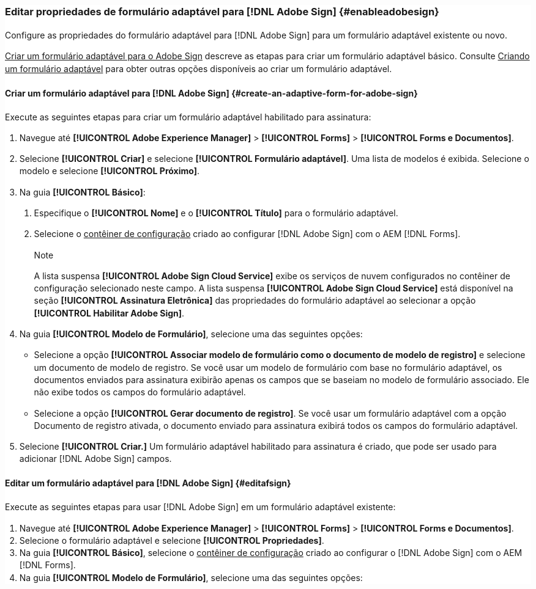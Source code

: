 ### Editar propriedades de formulário adaptável para [!DNL Adobe Sign] {#enableadobesign}

Configure as propriedades do formulário adaptável para [!DNL Adobe Sign] para um formulário adaptável existente ou novo.

[Criar um formulário adaptável para o Adobe Sign](../../forms/using/working-with-adobe-sign.md#create-an-adaptive-form-for-adobe-sign) descreve as etapas para criar um formulário adaptável básico. Consulte [Criando um formulário adaptável](../../forms/using/creating-adaptive-form.md) para obter outras opções disponíveis ao criar um formulário adaptável.

#### Criar um formulário adaptável para [!DNL Adobe Sign] {#create-an-adaptive-form-for-adobe-sign}

Execute as seguintes etapas para criar um formulário adaptável habilitado para assinatura:

1. Navegue até **[!UICONTROL Adobe Experience Manager]** > **[!UICONTROL Forms]** > **[!UICONTROL Forms e Documentos]**.
1. Selecione **[!UICONTROL Criar]** e selecione **[!UICONTROL Formulário adaptável]**. Uma lista de modelos é exibida. Selecione o modelo e selecione **[!UICONTROL Próximo]**.
1. Na guia **[!UICONTROL Básico]**:

   1. Especifique o **[!UICONTROL Nome]** e o **[!UICONTROL Título]** para o formulário adaptável.

   1. Selecione o [contêiner de configuração](../../forms/using/adobe-sign-integration-adaptive-forms.md#configure-adobe-sign-with-aem-forms) criado ao configurar [!DNL Adobe Sign] com o AEM [!DNL Forms].

      >[!NOTE]
      >
      >A lista suspensa **[!UICONTROL Adobe Sign Cloud Service]** exibe os serviços de nuvem configurados no contêiner de configuração selecionado neste campo. A lista suspensa **[!UICONTROL Adobe Sign Cloud Service]** está disponível na seção **[!UICONTROL Assinatura Eletrônica]** das propriedades do formulário adaptável ao selecionar a opção **[!UICONTROL Habilitar Adobe Sign]**.

1. Na guia **[!UICONTROL Modelo de Formulário]**, selecione uma das seguintes opções:

   * Selecione a opção **[!UICONTROL Associar modelo de formulário como o documento de modelo de registro]** e selecione um documento de modelo de registro. Se você usar um modelo de formulário com base no formulário adaptável, os documentos enviados para assinatura exibirão apenas os campos que se baseiam no modelo de formulário associado. Ele não exibe todos os campos do formulário adaptável.

   * Selecione a opção **[!UICONTROL Gerar documento de registro]**. Se você usar um formulário adaptável com a opção Documento de registro ativada, o documento enviado para assinatura exibirá todos os campos do formulário adaptável.

1. Selecione **[!UICONTROL Criar.]** Um formulário adaptável habilitado para assinatura é criado, que pode ser usado para adicionar [!DNL Adobe Sign] campos.

#### Editar um formulário adaptável para [!DNL Adobe Sign] {#editafsign}

Execute as seguintes etapas para usar [!DNL Adobe Sign] em um formulário adaptável existente:

1. Navegue até **[!UICONTROL Adobe Experience Manager]** > **[!UICONTROL Forms]** > **[!UICONTROL Forms e Documentos]**.
1. Selecione o formulário adaptável e selecione **[!UICONTROL Propriedades]**.
1. Na guia **[!UICONTROL Básico]**, selecione o [contêiner de configuração](../../forms/using/adobe-sign-integration-adaptive-forms.md#configure-adobe-sign-with-aem-forms) criado ao configurar o [!DNL Adobe Sign] com o AEM [!DNL Forms].
1. Na guia **[!UICONTROL Modelo de Formulário]**, selecione uma das seguintes opções:
